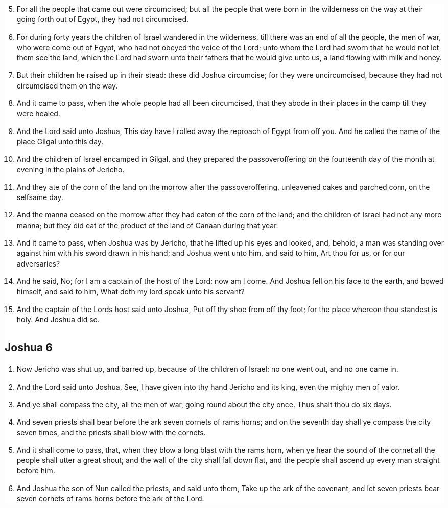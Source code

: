 5. For all the people that came out were circumcised; but all the people that were born in the wilderness on the way at their going forth out of Egypt, they had not circumcised.

6. For during forty years the children of Israel wandered in the wilderness, till there was an end of all the people, the men of war, who were come out of Egypt, who had not obeyed the voice of the Lord; unto whom the Lord had sworn that he would not let them see the land, which the Lord had sworn unto their fathers that he would give unto us, a land flowing with milk and honey.

7. But their children he raised up in their stead: these did Joshua circumcise; for they were uncircumcised, because they had not circumcised them on the way.

8. And it came to pass, when the whole people had all been circumcised, that they abode in their places in the camp till they were healed.

9. And the Lord said unto Joshua, This day have I rolled away the reproach of Egypt from off you. And he called the name of the place Gilgal unto this day.

10. And the children of Israel encamped in Gilgal, and they prepared the passoveroffering on the fourteenth day of the month at evening in the plains of Jericho.

11. And they ate of the corn of the land on the morrow after the passoveroffering, unleavened cakes and parched corn, on the selfsame day.

12. And the manna ceased on the morrow after they had eaten of the corn of the land; and the children of Israel had not any more manna; but they did eat of the product of the land of Canaan during that year.

13. And it came to pass, when Joshua was by Jericho, that he lifted up his eyes and looked, and, behold, a man was standing over against him with his sword drawn in his hand; and Joshua went unto him, and said to him, Art thou for us, or for our adversaries?

14. And he said, No; for I am a captain of the host of the Lord: now am I come. And Joshua fell on his face to the earth, and bowed himself, and said to him, What doth my lord speak unto his servant?

15. And the captain of the Lords host said unto Joshua, Put off thy shoe from off thy foot; for the place whereon thou standest is holy. And Joshua did so.

## Joshua 6

1. Now Jericho was shut up, and barred up, because of the children of Israel: no one went out, and no one came in.

2. And the Lord said unto Joshua, See, I have given into thy hand Jericho and its king, even the mighty men of valor.

3. And ye shall compass the city, all the men of war, going round about the city once. Thus shalt thou do six days.

4. And seven priests shall bear before the ark seven cornets of rams horns; and on the seventh day shall ye compass the city seven times, and the priests shall blow with the cornets.

5. And it shall come to pass, that, when they blow a long blast with the rams horn, when ye hear the sound of the cornet all the people shall utter a great shout; and the wall of the city shall fall down flat, and the people shall ascend up every man straight before him.

6. And Joshua the son of Nun called the priests, and said unto them, Take up the ark of the covenant, and let seven priests bear seven cornets of rams horns before the ark of the Lord.
